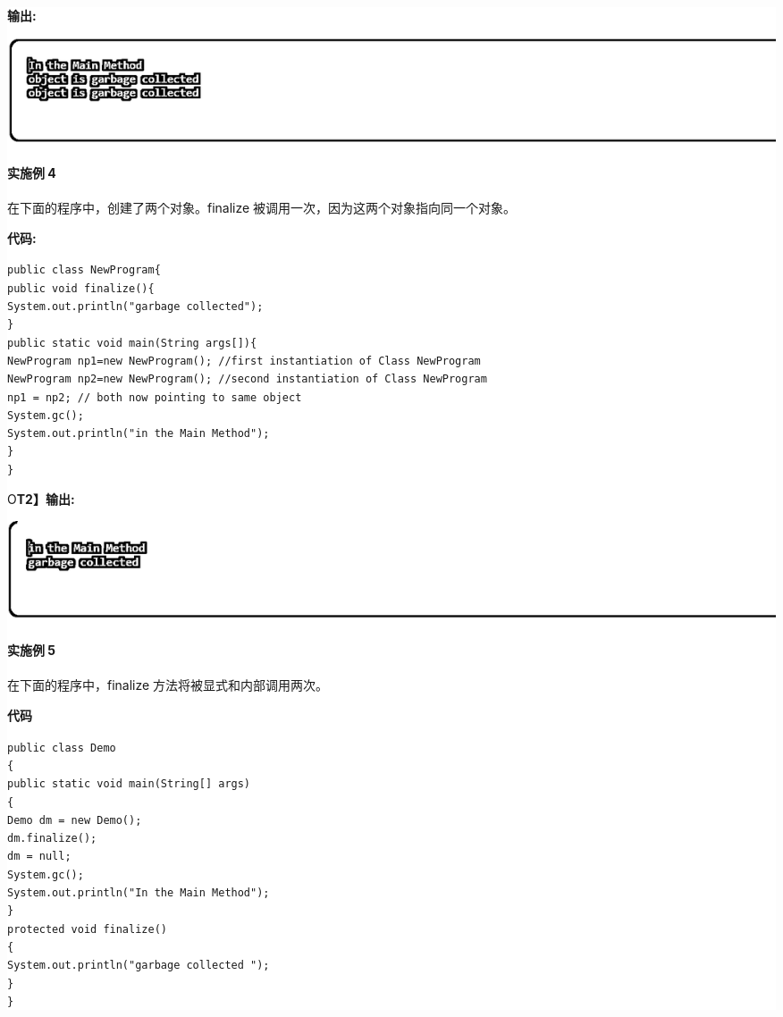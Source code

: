 **输出:**

![Destructor in Java - Example 3](img/b0e52105b55964e960559352f8d657f3.png)



#### 实施例 4

在下面的程序中，创建了两个对象。finalize 被调用一次，因为这两个对象指向同一个对象。

**代码:**

```
public class NewProgram{
public void finalize(){
System.out.println("garbage collected");
}
public static void main(String args[]){
NewProgram np1=new NewProgram(); //first instantiation of Class NewProgram
NewProgram np2=new NewProgram(); //second instantiation of Class NewProgram
np1 = np2; // both now pointing to same object
System.gc();
System.out.println("in the Main Method");
}
}
```

O**T2】输出:**

![Destructor in Java - Example 4](img/f8053760d8ce6a6d3b7e4a36ae4ec292.png)



#### 实施例 5

在下面的程序中，finalize 方法将被显式和内部调用两次。

**代码**

```
public class Demo
{
public static void main(String[] args)
{
Demo dm = new Demo();
dm.finalize();
dm = null;
System.gc();
System.out.println("In the Main Method");
}
protected void finalize()
{
System.out.println("garbage collected ");
}
}
```
